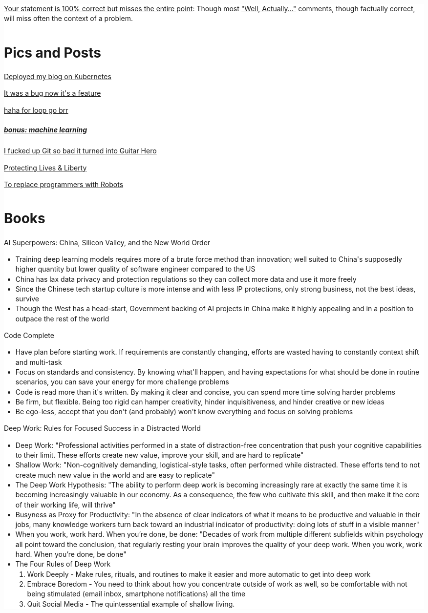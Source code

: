 [Your statement is 100% correct but misses the entire point](http://nibblestew.blogspot.com/2020/04/your-statement-is-100-correct-but.html?m=1): Though most ["Well, Actually..."](https://www.recurse.com/social-rules) comments, though factually correct, will miss often the context of a problem.

# Pics and Posts
[Deployed my blog on Kubernetes](https://twitter.com/dexhorthy/status/856639005462417409)

[It was a bug now it's a feature]({{site.baseurl}}/assets/bug-feature.jpg)

[haha for loop go brr]({{site.baseurl}}/assets/loop-go-brrr.png)
##### [bonus: machine learning]({{site.baseurl}}/assets/tensy-flow.png)

[I fucked up Git so bad it turned into Guitar Hero](https://twitter.com/HenryHoffman/status/694184106440200192)

[Protecting Lives & Liberty](https://ncase.me/contact-tracing/)

[To replace programmers with Robots](https://twitter.com/BUDESCODE/status/1285279703193063426)

# Books

AI Superpowers: China, Silicon Valley, and the New World Order
* Training deep learning models requires more of a brute force method than innovation; well suited to China's supposedly higher quantity but lower quality of software engineer compared to the US
* China has lax data privacy and protection regulations so they can collect more data and use it more freely
* Since the Chinese tech startup culture is more intense and with less IP protections, only strong business, not the best ideas, survive
* Though the West has a head-start, Government backing of AI projects in China make it highly appealing and in a position to outpace the rest of the world

Code Complete
* Have plan before starting work. If requirements are constantly changing, efforts are wasted having to constantly context shift and multi-task
* Focus on standards and consistency. By knowing what'll happen, and having expectations for what should be done in routine scenarios, you can save your energy for more challenge problems
* Code is read more than it's written. By making it clear and concise, you can spend more time solving harder problems
* Be firm, but flexible. Being too rigid can hamper creativity, hinder inquisitiveness, and hinder creative or new ideas
* Be ego-less, accept that you don't (and probably) won't know everything and focus on solving problems 

Deep Work: Rules for Focused Success in a Distracted World
* Deep Work: "Professional activities performed in a state of distraction-free concentration that push your cognitive capabilities to their limit. These efforts create new value, improve your skill, and are hard to replicate"
* Shallow Work: "Non-cognitively demanding, logistical-style tasks, often performed while distracted. These efforts tend to not create much new value in the world and are easy to replicate"
* The Deep Work Hypothesis: "The ability to perform deep work is becoming increasingly rare at exactly the same time it is becoming increasingly valuable in our economy. As a consequence, the few who cultivate this skill, and then make it the core of their working life, will thrive"
* Busyness as Proxy for Productivity: "In the absence of clear indicators of what it means to be productive and valuable in their jobs, many knowledge workers turn back toward an industrial indicator of productivity: doing lots of stuff in a visible manner"
* When you work, work hard. When you’re done, be done: "Decades of work from multiple different subfields within psychology all point toward the conclusion, that regularly resting your brain improves the quality of your deep work. When you work, work hard. When you’re done, be done"
* The Four Rules of Deep Work
  1. Work Deeply - Make rules, rituals, and routines to make it easier and more automatic to get into deep work
  2. Embrace Boredom - You need to think about how you concentrate outside of work as well, so be comfortable with not being stimulated (email inbox, smartphone notifications) all the time
  3. Quit Social Media - The quintessential example of shallow living. 